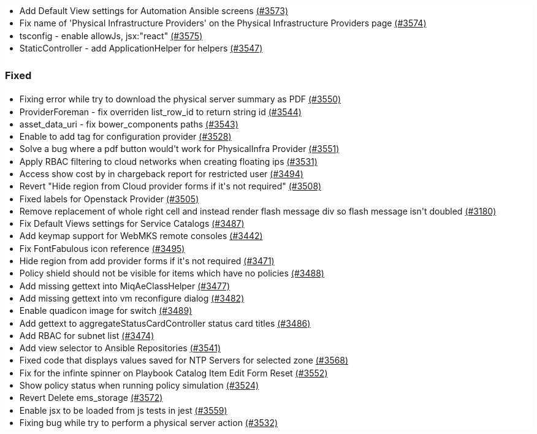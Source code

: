 - Add Default View settings for Automation Ansible screens [(#3573)](https://github.com/ManageIQ/manageiq-ui-classic/pull/3573)
- Fix name of 'Physical Infrastructure Providers' on the Physical Infrastructure Providers page [(#3574)](https://github.com/ManageIQ/manageiq-ui-classic/pull/3574)
- tsconfig - enable allowJs, jsx:"react" [(#3575)](https://github.com/ManageIQ/manageiq-ui-classic/pull/3575)
- StaticController - add ApplicationHelper for helpers [(#3547)](https://github.com/ManageIQ/manageiq-ui-classic/pull/3547)

### Fixed
- Fixing error while try to download the physical server summary as PDF [(#3550)](https://github.com/ManageIQ/manageiq-ui-classic/pull/3550)
- ProviderForeman - fix overriden list_row_id to return string id [(#3544)](https://github.com/ManageIQ/manageiq-ui-classic/pull/3544)
- asset_data_uri - fix bower_components paths [(#3543)](https://github.com/ManageIQ/manageiq-ui-classic/pull/3543)
- Enable to add tag for configuration provider [(#3528)](https://github.com/ManageIQ/manageiq-ui-classic/pull/3528)
- Solve a bug where a pdf button would't work for PhysicalInfra Provider [(#3551)](https://github.com/ManageIQ/manageiq-ui-classic/pull/3551)
- Apply RBAC filtering to cloud networks when creating floating ips [(#3531)](https://github.com/ManageIQ/manageiq-ui-classic/pull/3531)
- Access show cost by in chargeback report for restricted user [(#3494)](https://github.com/ManageIQ/manageiq-ui-classic/pull/3494)
- Revert "Hide region from Cloud provider forms if it's not required" [(#3508)](https://github.com/ManageIQ/manageiq-ui-classic/pull/3508)
- Fixed labels for Openstack Provider [(#3505)](https://github.com/ManageIQ/manageiq-ui-classic/pull/3505)
- Remove replacement of whole right cell and instead render flash message div so flash message isn't doubled [(#3180)](https://github.com/ManageIQ/manageiq-ui-classic/pull/3180)
- Fix Default Views settings for Service Catalogs [(#3487)](https://github.com/ManageIQ/manageiq-ui-classic/pull/3487)
- Add keymap support for WebMKS remote consoles [(#3442)](https://github.com/ManageIQ/manageiq-ui-classic/pull/3442)
- Fix FontFabulous icon reference [(#3495)](https://github.com/ManageIQ/manageiq-ui-classic/pull/3495)
- Hide region from add provider forms if it's not required [(#3471)](https://github.com/ManageIQ/manageiq-ui-classic/pull/3471)
- Policy shield should not be visible for items which have no policies [(#3488)](https://github.com/ManageIQ/manageiq-ui-classic/pull/3488)
- Add missing gettext into MiqAeClassHelper [(#3477)](https://github.com/ManageIQ/manageiq-ui-classic/pull/3477)
- Add missing gettext into vm reconfigure dialog [(#3482)](https://github.com/ManageIQ/manageiq-ui-classic/pull/3482)
- Enable quadicon image for switch [(#3489)](https://github.com/ManageIQ/manageiq-ui-classic/pull/3489)
- Add gettext to aggregateStatusCardController status card titles [(#3486)](https://github.com/ManageIQ/manageiq-ui-classic/pull/3486)
- Add RBAC for subnet list [(#3474)](https://github.com/ManageIQ/manageiq-ui-classic/pull/3474)
- Add view selector to Ansible Repositories [(#3541)](https://github.com/ManageIQ/manageiq-ui-classic/pull/3541)
- Fixed code that displays values saved for NTP Servers for selected zone [(#3568)](https://github.com/ManageIQ/manageiq-ui-classic/pull/3568)
- Fix for the infinte spinner on Playbook Catalog Item Edit Form Reset [(#3552)](https://github.com/ManageIQ/manageiq-ui-classic/pull/3552)
- Show policy status when running policy simulation [(#3524)](https://github.com/ManageIQ/manageiq-ui-classic/pull/3524)
- Revert Delete ems_storage [(#3572)](https://github.com/ManageIQ/manageiq-ui-classic/pull/3572)
- Enable jsx to be loaded from js tests in jest [(#3559)](https://github.com/ManageIQ/manageiq-ui-classic/pull/3559)
- Fixing bug while try to perform a physical server action [(#3532)](https://github.com/ManageIQ/manageiq-ui-classic/pull/3532)
